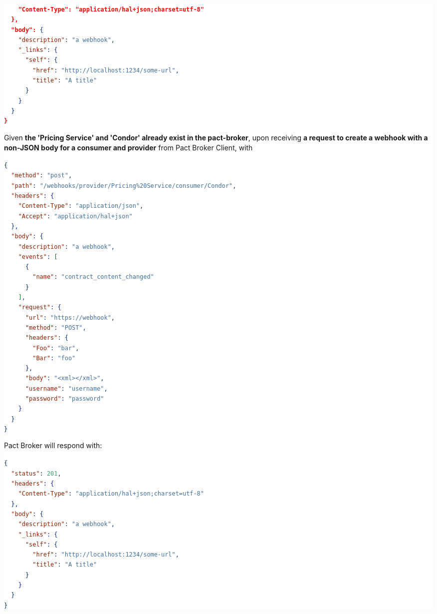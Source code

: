 ```json
    "Content-Type": "application/hal+json;charset=utf-8"
  },
  "body": {
    "description": "a webhook",
    "_links": {
      "self": {
        "href": "http://localhost:1234/some-url",
        "title": "A title"
      }
    }
  }
}
```
<a name="a_request_to_create_a_webhook_with_a_non-JSON_body_for_a_consumer_and_provider_given_the_&#39;Pricing_Service&#39;_and_&#39;Condor&#39;_already_exist_in_the_pact-broker"></a>
Given **the 'Pricing Service' and 'Condor' already exist in the pact-broker**, upon receiving **a request to create a webhook with a non-JSON body for a consumer and provider** from Pact Broker Client, with
```json
{
  "method": "post",
  "path": "/webhooks/provider/Pricing%20Service/consumer/Condor",
  "headers": {
    "Content-Type": "application/json",
    "Accept": "application/hal+json"
  },
  "body": {
    "description": "a webhook",
    "events": [
      {
        "name": "contract_content_changed"
      }
    ],
    "request": {
      "url": "https://webhook",
      "method": "POST",
      "headers": {
        "Foo": "bar",
        "Bar": "foo"
      },
      "body": "<xml></xml>",
      "username": "username",
      "password": "password"
    }
  }
}
```
Pact Broker will respond with:
```json
{
  "status": 201,
  "headers": {
    "Content-Type": "application/hal+json;charset=utf-8"
  },
  "body": {
    "description": "a webhook",
    "_links": {
      "self": {
        "href": "http://localhost:1234/some-url",
        "title": "A title"
      }
    }
  }
}
```